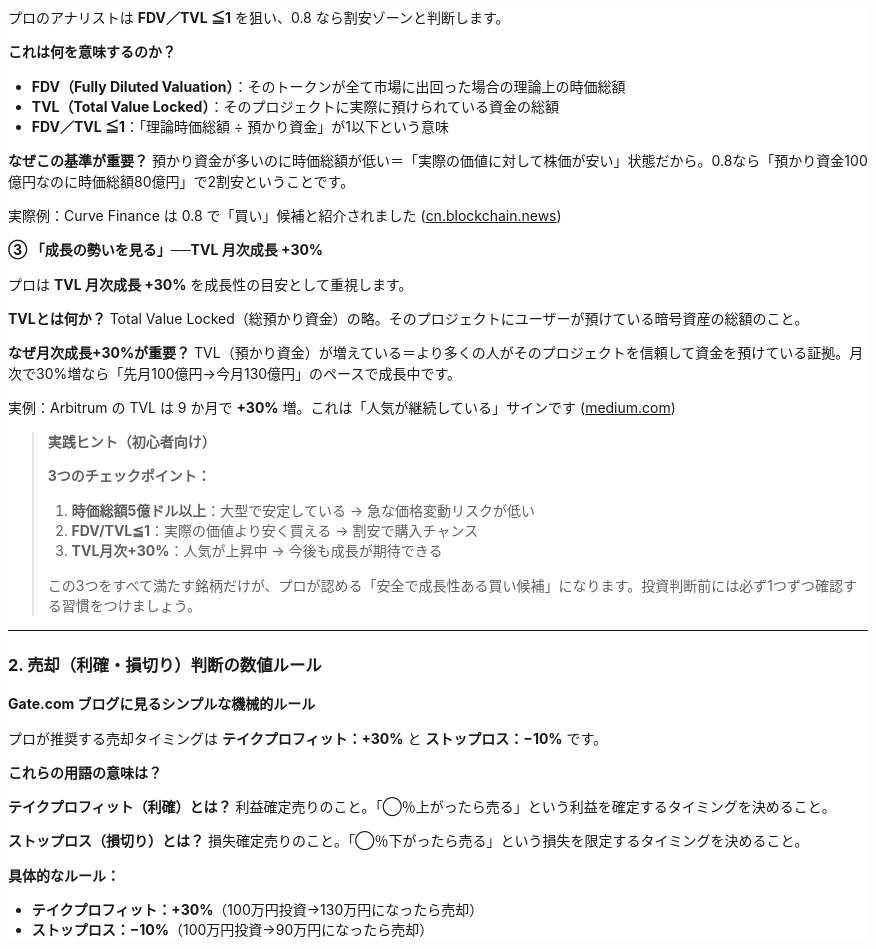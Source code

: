 プロのアナリストは **FDV／TVL ≦1** を狙い、0.8 なら割安ゾーンと判断します。

**これは何を意味するのか？**
- **FDV（Fully Diluted Valuation）**：そのトークンが全て市場に出回った場合の理論上の時価総額
- **TVL（Total Value Locked）**：そのプロジェクトに実際に預けられている資金の総額
- **FDV／TVL ≦1**：「理論時価総額 ÷ 預かり資金」が1以下という意味

**なぜこの基準が重要？**
預かり資金が多いのに時価総額が低い＝「実際の価値に対して株価が安い」状態だから。0.8なら「預かり資金100億円なのに時価総額80億円」で2割安ということです。

実際例：Curve Finance は 0.8 で「買い」候補と紹介されました ([cn.blockchain.news](https://cn.blockchain.news/flashnews/defillama-tvl-fdv-and-ai-tools-step-by-step-crypto-trading-strategy-by-miles-deutscher "DeFiLlama TVL, FDV, and AI Tools: Step-by-Step Crypto Trading Strategy by Miles Deutscher | Flash News Detail | Blockchain.News"))

**③ 「成長の勢いを見る」──TVL 月次成長 +30%**

プロは **TVL 月次成長 +30%** を成長性の目安として重視します。

**TVLとは何か？**
Total Value Locked（総預かり資金）の略。そのプロジェクトにユーザーが預けている暗号資産の総額のこと。

**なぜ月次成長+30%が重要？**
TVL（預かり資金）が増えている＝より多くの人がそのプロジェクトを信頼して資金を預けている証拠。月次で30%増なら「先月100億円→今月130億円」のペースで成長中です。

実例：Arbitrum の TVL は 9 か月で **+30%** 増。これは「人気が継続している」サインです ([medium.com](https://medium.com/%40samuelokediji/total-value-locked-tvl-trends-a-comparative-analysis-of-major-blockchain-competitors-jan-sep-ebc007b85455 "Total Value Locked (TVL) Trends: A Comparative Analysis of Major Blockchain Competitors (Jan–Sep 2022) | by Samuel Oba | Jun, 2025 | Medium"))

> **実践ヒント（初心者向け）**  
> 
> **3つのチェックポイント：**
> 1. **時価総額5億ドル以上**：大型で安定している → 急な価格変動リスクが低い
> 2. **FDV/TVL≦1**：実際の価値より安く買える → 割安で購入チャンス
> 3. **TVL月次+30%**：人気が上昇中 → 今後も成長が期待できる
> 
> この3つをすべて満たす銘柄だけが、プロが認める「安全で成長性ある買い候補」になります。投資判断前には必ず1つずつ確認する習慣をつけましょう。

---

### 2. 売却（利確・損切り）判断の数値ルール

**Gate.com ブログに見るシンプルな機械的ルール**

プロが推奨する売却タイミングは **テイクプロフィット：+30%** と **ストップロス：−10%** です。

**これらの用語の意味は？**

**テイクプロフィット（利確）とは？**
利益確定売りのこと。「◯％上がったら売る」という利益を確定するタイミングを決めること。

**ストップロス（損切り）とは？**
損失確定売りのこと。「◯％下がったら売る」という損失を限定するタイミングを決めること。

**具体的なルール：**
- **テイクプロフィット：+30%**（100万円投資→130万円になったら売却）
- **ストップロス：−10%**（100万円投資→90万円になったら売却）
